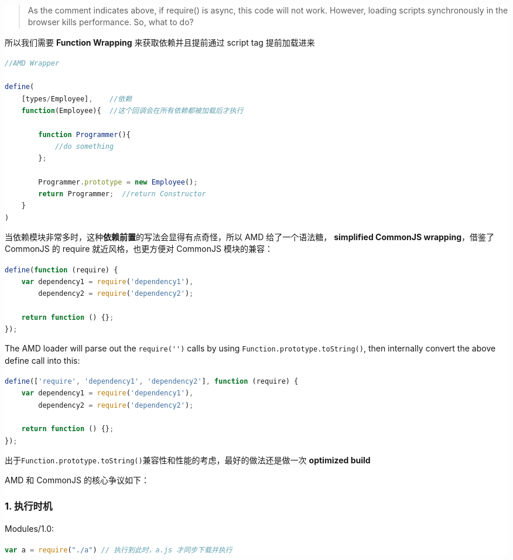 > As the comment indicates above, if require() is async, this code will not work. However, loading scripts synchronously in the browser kills performance. So, what to do?

所以我们需要 **Function Wrapping** 来获取依赖并且提前通过 script tag 提前加载进来


```js
//AMD Wrapper

define(
    [types/Employee],    //依赖
    function(Employee){  //这个回调会在所有依赖都被加载后才执行

        function Programmer(){
            //do something
        };

        Programmer.prototype = new Employee();
        return Programmer;  //return Constructor
    }
)
```

当依赖模块非常多时，这种**依赖前置**的写法会显得有点奇怪，所以 AMD 给了一个语法糖， **simplified CommonJS wrapping**，借鉴了 CommonJS 的 require 就近风格，也更方便对 CommonJS 模块的兼容：

```js
define(function (require) {
    var dependency1 = require('dependency1'),
        dependency2 = require('dependency2');

    return function () {};
});
```
The AMD loader will parse out the `require('')` calls by using `Function.prototype.toString()`, then internally convert the above define call into this:

```js
define(['require', 'dependency1', 'dependency2'], function (require) {
    var dependency1 = require('dependency1'),
        dependency2 = require('dependency2');

    return function () {};
});
```

出于`Function.prototype.toString()`兼容性和性能的考虑，最好的做法还是做一次 **optimized build**



AMD 和 CommonJS 的核心争议如下：

### 1. **执行时机**

Modules/1.0:

```js
var a = require("./a") // 执行到此时，a.js 才同步下载并执行
```
